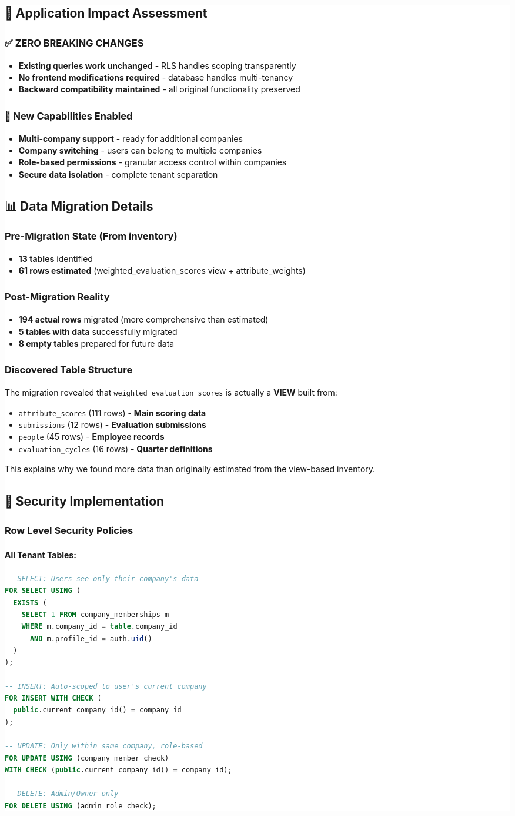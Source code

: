 ## 🎯 **Application Impact Assessment**

### **✅ ZERO BREAKING CHANGES**
- **Existing queries work unchanged** - RLS handles scoping transparently
- **No frontend modifications required** - database handles multi-tenancy
- **Backward compatibility maintained** - all original functionality preserved

### **🔄 New Capabilities Enabled**
- **Multi-company support** - ready for additional companies
- **Company switching** - users can belong to multiple companies
- **Role-based permissions** - granular access control within companies  
- **Secure data isolation** - complete tenant separation

## 📊 **Data Migration Details**

### **Pre-Migration State** (From inventory)
- **13 tables** identified
- **61 rows estimated** (weighted_evaluation_scores view + attribute_weights)

### **Post-Migration Reality**
- **194 actual rows** migrated (more comprehensive than estimated)
- **5 tables with data** successfully migrated
- **8 empty tables** prepared for future data

### **Discovered Table Structure**
The migration revealed that `weighted_evaluation_scores` is actually a **VIEW** built from:
- `attribute_scores` (111 rows) - **Main scoring data**
- `submissions` (12 rows) - **Evaluation submissions**  
- `people` (45 rows) - **Employee records**
- `evaluation_cycles` (16 rows) - **Quarter definitions**

This explains why we found more data than originally estimated from the view-based inventory.

## 🔐 **Security Implementation**

### **Row Level Security Policies**

#### **All Tenant Tables:**
```sql
-- SELECT: Users see only their company's data
FOR SELECT USING (
  EXISTS (
    SELECT 1 FROM company_memberships m
    WHERE m.company_id = table.company_id
      AND m.profile_id = auth.uid()
  )
);

-- INSERT: Auto-scoped to user's current company
FOR INSERT WITH CHECK (
  public.current_company_id() = company_id
);

-- UPDATE: Only within same company, role-based
FOR UPDATE USING (company_member_check)
WITH CHECK (public.current_company_id() = company_id);

-- DELETE: Admin/Owner only
FOR DELETE USING (admin_role_check);
```
